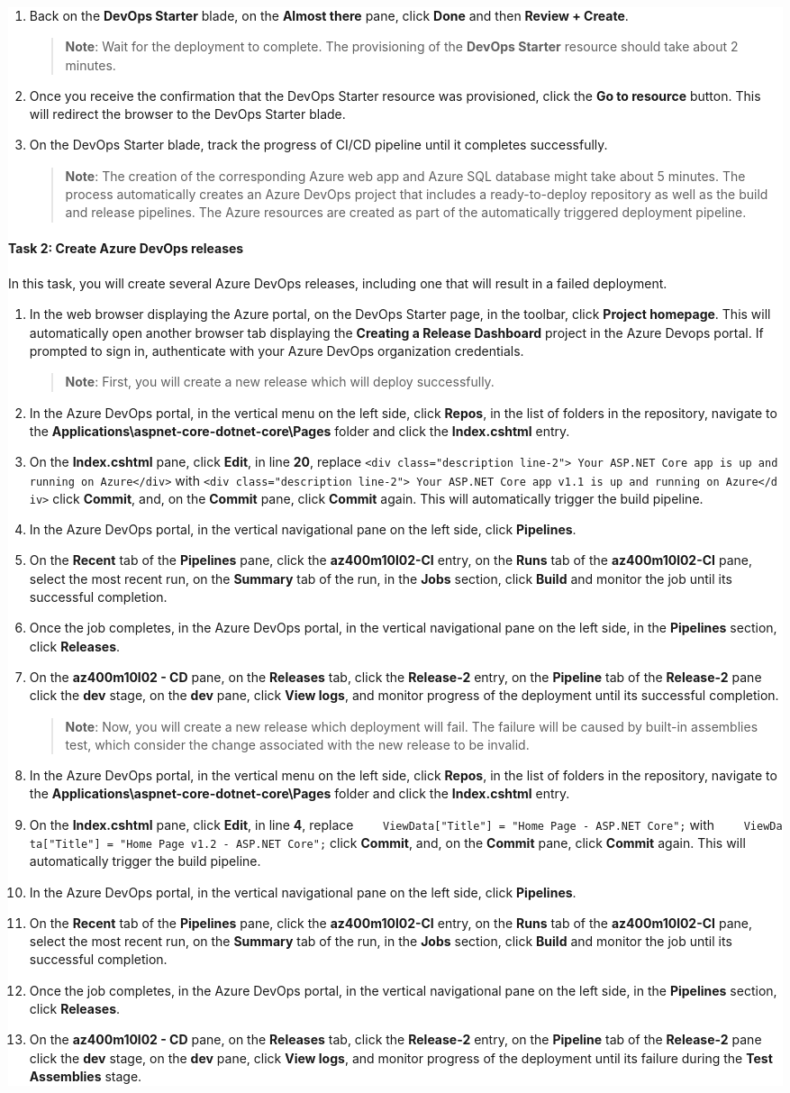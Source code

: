 1.  Back on the **DevOps Starter** blade, on the **Almost there** pane, click **Done** and then **Review + Create**.

    > **Note**: Wait for the deployment to complete. The provisioning of the **DevOps Starter** resource should take about 2 minutes.

1.  Once you receive the confirmation that the DevOps Starter resource was provisioned, click the **Go to resource** button. This will redirect the browser to the DevOps Starter blade.
1.  On the DevOps Starter blade, track the progress of CI/CD pipeline until it completes successfully. 

    > **Note**: The creation of the corresponding Azure web app and Azure SQL database might take about 5 minutes. The process automatically creates an Azure DevOps project that includes a ready-to-deploy repository as well as the build and release pipelines. The Azure resources are created as part of the automatically triggered deployment pipeline. 

#### Task 2: Create Azure DevOps releases

In this task, you will create several Azure DevOps releases, including one that will result in a failed deployment.

1.  In the web browser displaying the Azure portal, on the DevOps Starter page, in the toolbar, click **Project homepage**. This will automatically open another browser tab displaying the **Creating a Release Dashboard** project in the Azure Devops portal. If prompted to sign in, authenticate with your Azure DevOps organization credentials.

    > **Note**: First, you will create a new release which will deploy successfully.

1.  In the Azure DevOps portal, in the vertical menu on the left side, click **Repos**, in the list of folders in the repository, navigate to the **Applications\\aspnet-core-dotnet-core\\Pages** folder and click the **Index.cshtml** entry. 
1.  On the **Index.cshtml** pane, click **Edit**, in line **20**, replace `<div class="description line-2"> Your ASP.NET Core app is up and running on Azure</div>` with `<div class="description line-2"> Your ASP.NET Core app v1.1 is up and running on Azure</div>` click **Commit**, and, on the **Commit** pane, click **Commit** again. This will automatically trigger the build pipeline. 
1.  In the Azure DevOps portal, in the vertical navigational pane on the left side, click **Pipelines**.
1.  On the **Recent** tab of the **Pipelines** pane, click the **az400m10l02-CI** entry, on the **Runs** tab of the **az400m10l02-CI** pane, select the most recent run, on the **Summary** tab of the run, in the **Jobs** section, click **Build** and monitor the job until its successful completion. 
1.  Once the job completes, in the Azure DevOps portal, in the vertical navigational pane on the left side, in the **Pipelines** section, click **Releases**.
1.  On the **az400m10l02 - CD** pane, on the **Releases** tab, click the **Release-2** entry, on the **Pipeline** tab of the **Release-2** pane click the **dev** stage, on the **dev** pane, click **View logs**, and monitor progress of the deployment until its successful completion. 

    > **Note**: Now, you will create a new release which deployment will fail. The failure will be caused by built-in assemblies test, which consider the change associated with the new release to be invalid.

1.  In the Azure DevOps portal, in the vertical menu on the left side, click **Repos**, in the list of folders in the repository, navigate to the **Applications\\aspnet-core-dotnet-core\\Pages** folder and click the **Index.cshtml** entry. 
1.  On the **Index.cshtml** pane, click **Edit**, in line **4**, replace `    ViewData["Title"] = "Home Page - ASP.NET Core";` with `    ViewData["Title"] = "Home Page v1.2 - ASP.NET Core";` click **Commit**, and, on the **Commit** pane, click **Commit** again. This will automatically trigger the build pipeline. 
1.  In the Azure DevOps portal, in the vertical navigational pane on the left side, click **Pipelines**.
1.  On the **Recent** tab of the **Pipelines** pane, click the **az400m10l02-CI** entry, on the **Runs** tab of the **az400m10l02-CI** pane, select the most recent run, on the **Summary** tab of the run, in the **Jobs** section, click **Build** and monitor the job until its successful completion. 
1.  Once the job completes, in the Azure DevOps portal, in the vertical navigational pane on the left side, in the **Pipelines** section, click **Releases**.
1.  On the **az400m10l02 - CD** pane, on the **Releases** tab, click the **Release-2** entry, on the **Pipeline** tab of the **Release-2** pane click the **dev** stage, on the **dev** pane, click **View logs**, and monitor progress of the deployment until its failure during the **Test Assemblies** stage. 